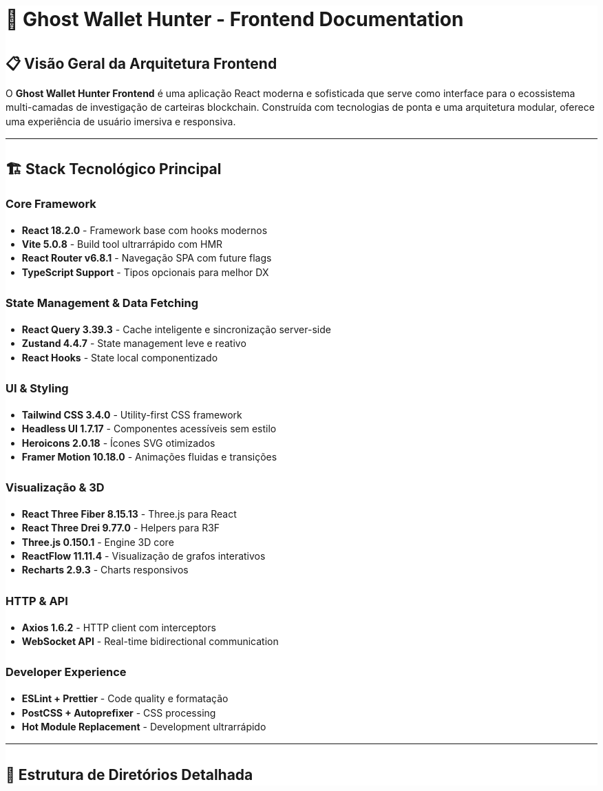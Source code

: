 # 🎨 Ghost Wallet Hunter - Frontend Documentation

## 📋 Visão Geral da Arquitetura Frontend

O **Ghost Wallet Hunter Frontend** é uma aplicação React moderna e sofisticada que serve como interface para o ecossistema multi-camadas de investigação de carteiras blockchain. Construída com tecnologias de ponta e uma arquitetura modular, oferece uma experiência de usuário imersiva e responsiva.

---

## 🏗️ Stack Tecnológico Principal

### **Core Framework**
- **React 18.2.0** - Framework base com hooks modernos
- **Vite 5.0.8** - Build tool ultrarrápido com HMR
- **React Router v6.8.1** - Navegação SPA com future flags
- **TypeScript Support** - Tipos opcionais para melhor DX

### **State Management & Data Fetching**
- **React Query 3.39.3** - Cache inteligente e sincronização server-side
- **Zustand 4.4.7** - State management leve e reativo
- **React Hooks** - State local componentizado

### **UI & Styling**
- **Tailwind CSS 3.4.0** - Utility-first CSS framework
- **Headless UI 1.7.17** - Componentes acessíveis sem estilo
- **Heroicons 2.0.18** - Ícones SVG otimizados
- **Framer Motion 10.18.0** - Animações fluidas e transições

### **Visualização & 3D**
- **React Three Fiber 8.15.13** - Three.js para React
- **React Three Drei 9.77.0** - Helpers para R3F
- **Three.js 0.150.1** - Engine 3D core
- **ReactFlow 11.11.4** - Visualização de grafos interativos
- **Recharts 2.9.3** - Charts responsivos

### **HTTP & API**
- **Axios 1.6.2** - HTTP client com interceptors
- **WebSocket API** - Real-time bidirectional communication

### **Developer Experience**
- **ESLint + Prettier** - Code quality e formatação
- **PostCSS + Autoprefixer** - CSS processing
- **Hot Module Replacement** - Development ultrarrápido

---

## 📁 Estrutura de Diretórios Detalhada
